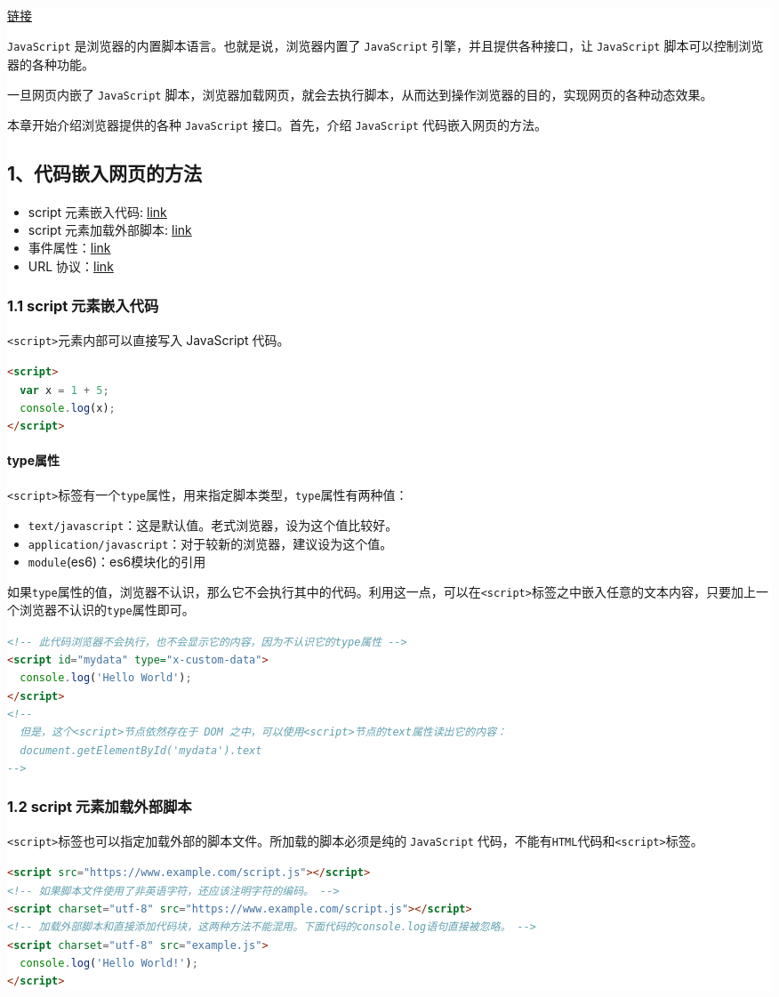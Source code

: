 
[链接](https://www.wangdoc.com/javascript/bom/engine.html)

`JavaScript` 是浏览器的内置脚本语言。也就是说，浏览器内置了 `JavaScript` 引擎，并且提供各种接口，让 `JavaScript` 脚本可以控制浏览器的各种功能。

一旦网页内嵌了 `JavaScript` 脚本，浏览器加载网页，就会去执行脚本，从而达到操作浏览器的目的，实现网页的各种动态效果。

本章开始介绍浏览器提供的各种 `JavaScript` 接口。首先，介绍 `JavaScript` 代码嵌入网页的方法。

## 1、代码嵌入网页的方法

- script 元素嵌入代码: [link](./1-intro.html#_1-1-script-元素嵌入代码)
- script 元素加载外部脚本: [link](./1-intro.html#_1-2-script-元素加载外部脚本)
- 事件属性：[link](./1-intro.html#_1-3-事件属性)
- URL 协议：[link](./1-intro.html#_1-4-url-协议)

### 1.1 script 元素嵌入代码

`<script>`元素内部可以直接写入 JavaScript 代码。
```html
<script>
  var x = 1 + 5;
  console.log(x);
</script>
```

#### type属性

`<script>`标签有一个`type`属性，用来指定脚本类型，`type`属性有两种值：
- `text/javascript`：这是默认值。老式浏览器，设为这个值比较好。
- `application/javascript`：对于较新的浏览器，建议设为这个值。
- `module`(es6)：es6模块化的引用

如果`type`属性的值，浏览器不认识，那么它不会执行其中的代码。利用这一点，可以在`<script>`标签之中嵌入任意的文本内容，只要加上一个浏览器不认识的`type`属性即可。
```html
<!-- 此代码浏览器不会执行，也不会显示它的内容，因为不认识它的type属性 -->
<script id="mydata" type="x-custom-data">
  console.log('Hello World');
</script>
<!-- 
  但是，这个<script>节点依然存在于 DOM 之中，可以使用<script>节点的text属性读出它的内容：
  document.getElementById('mydata').text 
-->
```

### 1.2 script 元素加载外部脚本

`<script>`标签也可以指定加载外部的脚本文件。所加载的脚本必须是纯的 `JavaScript` 代码，不能有`HTML`代码和`<script>`标签。
```html
<script src="https://www.example.com/script.js"></script>
<!-- 如果脚本文件使用了非英语字符，还应该注明字符的编码。 -->
<script charset="utf-8" src="https://www.example.com/script.js"></script>
<!-- 加载外部脚本和直接添加代码块，这两种方法不能混用。下面代码的console.log语句直接被忽略。 -->
<script charset="utf-8" src="example.js">
  console.log('Hello World!');
</script>
```

